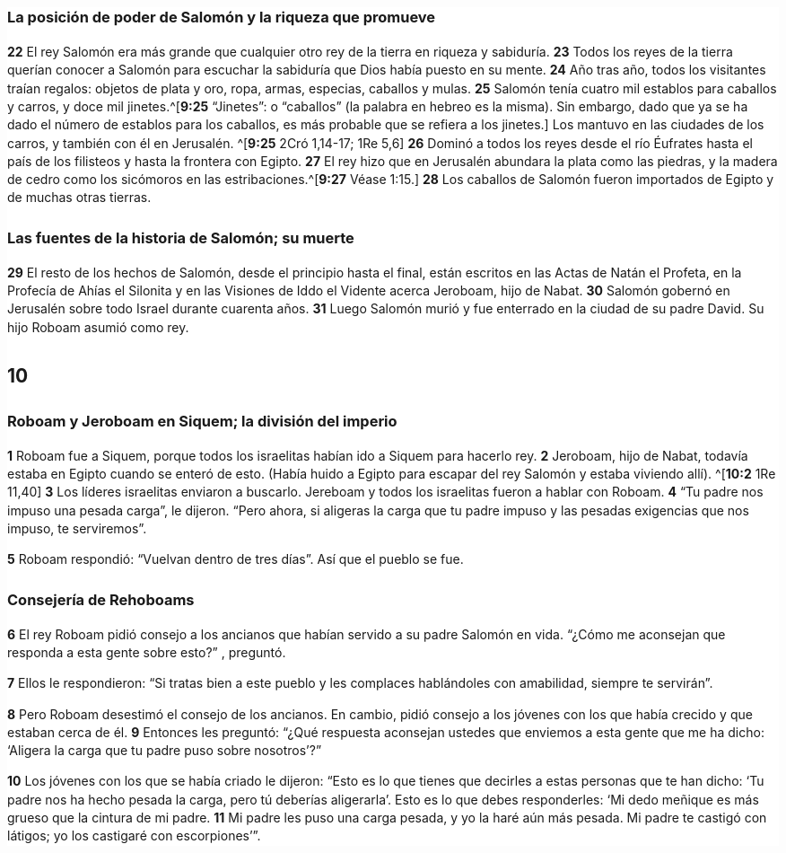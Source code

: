 ### La posición de poder de Salomón y la riqueza que promueve
**22** El rey Salomón era más grande que cualquier otro rey de la tierra en riqueza y sabiduría. **23** Todos los reyes de la tierra querían conocer a Salomón para escuchar la sabiduría que Dios había puesto en su mente. **24** Año tras año, todos los visitantes traían regalos: objetos de plata y oro, ropa, armas, especias, caballos y mulas. **25** Salomón tenía cuatro mil establos para caballos y carros, y doce mil jinetes.^[**9:25** “Jinetes”: o “caballos” (la palabra en hebreo es la misma). Sin embargo, dado que ya se ha dado el número de establos para los caballos, es más probable que se refiera a los jinetes.] Los mantuvo en las ciudades de los carros, y también con él en Jerusalén. ^[**9:25** 2Cró 1,14-17; 1Re 5,6] **26** Dominó a todos los reyes desde el río Éufrates hasta el país de los filisteos y hasta la frontera con Egipto. **27** El rey hizo que en Jerusalén abundara la plata como las piedras, y la madera de cedro como los sicómoros en las estribaciones.^[**9:27** Véase 1:15.] **28** Los caballos de Salomón fueron importados de Egipto y de muchas otras tierras. 
  

### Las fuentes de la historia de Salomón; su muerte
**29** El resto de los hechos de Salomón, desde el principio hasta el final, están escritos en las Actas de Natán el Profeta, en la Profecía de Ahías el Silonita y en las Visiones de Iddo el Vidente acerca Jeroboam, hijo de Nabat. **30** Salomón gobernó en Jerusalén sobre todo Israel durante cuarenta años. **31** Luego Salomón murió y fue enterrado en la ciudad de su padre David. Su hijo Roboam asumió como rey.

## 10 
### Roboam y Jeroboam en Siquem; la división del imperio
**1** Roboam fue a Siquem, porque todos los israelitas habían ido a Siquem para hacerlo rey. **2** Jeroboam, hijo de Nabat, todavía estaba en Egipto cuando se enteró de esto. (Había huido a Egipto para escapar del rey Salomón y estaba viviendo allí). ^[**10:2** 1Re 11,40] **3** Los líderes israelitas enviaron a buscarlo. Jereboam y todos los israelitas fueron a hablar con Roboam. **4** “Tu padre nos impuso una pesada carga”, le dijeron. “Pero ahora, si aligeras la carga que tu padre impuso y las pesadas exigencias que nos impuso, te serviremos”. 


**5** Roboam respondió: “Vuelvan dentro de tres días”. Así que el pueblo se fue. 

### Consejería de Rehoboams
**6** El rey Roboam pidió consejo a los ancianos que habían servido a su padre Salomón en vida. “¿Cómo me aconsejan que responda a esta gente sobre esto?” , preguntó. 

**7** Ellos le respondieron: “Si tratas bien a este pueblo y les complaces hablándoles con amabilidad, siempre te servirán”. 

**8** Pero Roboam desestimó el consejo de los ancianos. En cambio, pidió consejo a los jóvenes con los que había crecido y que estaban cerca de él. **9** Entonces les preguntó: “¿Qué respuesta aconsejan ustedes que enviemos a esta gente que me ha dicho: ‘Aligera la carga que tu padre puso sobre nosotros’?” 

**10** Los jóvenes con los que se había criado le dijeron: “Esto es lo que tienes que decirles a estas personas que te han dicho: ‘Tu padre nos ha hecho pesada la carga, pero tú deberías aligerarla’. Esto es lo que debes responderles: ‘Mi dedo meñique es más grueso que la cintura de mi padre. **11** Mi padre les puso una carga pesada, y yo la haré aún más pesada. Mi padre te castigó con látigos; yo los castigaré con escorpiones’”. 
